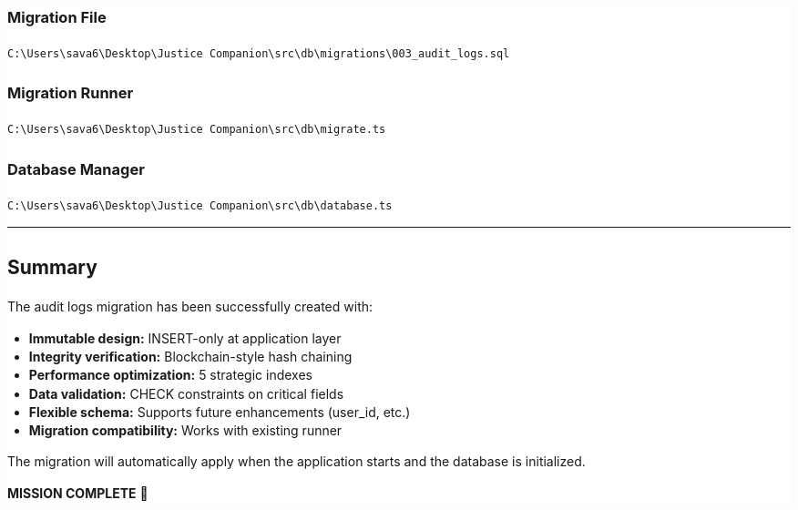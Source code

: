 ### Migration File
```
C:\Users\sava6\Desktop\Justice Companion\src\db\migrations\003_audit_logs.sql
```

### Migration Runner
```
C:\Users\sava6\Desktop\Justice Companion\src\db\migrate.ts
```

### Database Manager
```
C:\Users\sava6\Desktop\Justice Companion\src\db\database.ts
```

---

## Summary

The audit logs migration has been successfully created with:

- **Immutable design:** INSERT-only at application layer
- **Integrity verification:** Blockchain-style hash chaining
- **Performance optimization:** 5 strategic indexes
- **Data validation:** CHECK constraints on critical fields
- **Flexible schema:** Supports future enhancements (user_id, etc.)
- **Migration compatibility:** Works with existing runner

The migration will automatically apply when the application starts and the database is initialized.

**MISSION COMPLETE** 🎯

